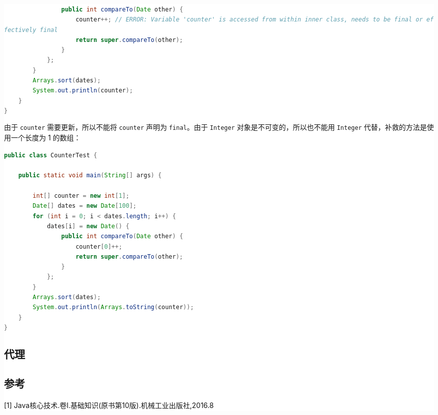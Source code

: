 ```java
                public int compareTo(Date other) {
                    counter++; // ERROR: Variable 'counter' is accessed from within inner class, needs to be final or effectively final
                    return super.compareTo(other);
                }
            };
        }
        Arrays.sort(dates);
        System.out.println(counter);
    }
}
```
由于 `counter` 需要更新，所以不能将 `counter` 声明为 `final`。由于 `Integer` 对象是不可变的，所以也不能用 `Integer` 代替，补救的方法是使用一个长度为 1 的数组：
```java
public class CounterTest {

    public static void main(String[] args) {

        int[] counter = new int[1];
        Date[] dates = new Date[100];
        for (int i = 0; i < dates.length; i++) {
            dates[i] = new Date() {
                public int compareTo(Date other) {
                    counter[0]++;
                    return super.compareTo(other);
                }
            };
        }
        Arrays.sort(dates);
        System.out.println(Arrays.toString(counter));
    }
}
```



## 代理


## 参考
[1] Java核心技术.卷Ⅰ.基础知识(原书第10版).机械工业出版社,2016.8
